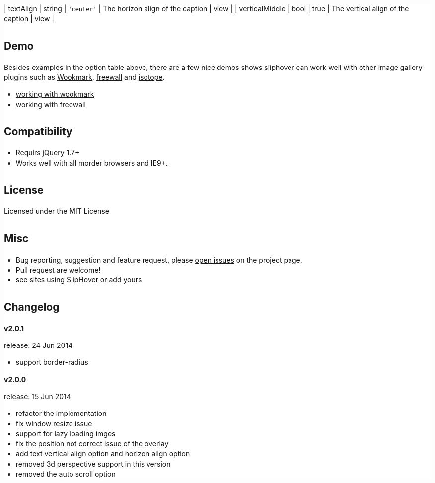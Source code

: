 | textAlign       | string        | `'center'`         | The horizon align of the caption                 | [view](http://wayou.github.io/SlipHover/textalign.html)     |
| verticalMiddle  | bool          | true             | The vertical align of the caption                | [view](http://wayou.github.io/SlipHover/textalign.html)     |




## Demo


Besides examples in the option table above, there are a few nice demos shows sliphover can work well with other image gallery plugins such as [Wookmark](http://www.wookmark.com/jquery-plugin), [freewall](http://vnjs.net/www/project/freewall/) and [isotope](http://isotope.metafizzy.co/).

* [working with wookmark](http://wayou.github.io/SlipHover/wookmark.html)
* [working with freewall](http://wayou.github.io/SlipHover/freewall.html)
  


## Compatibility

* Requirs jQuery 1.7+
* Works well with all morder browsers and IE9+.
  

## License

Licensed under the MIT License


## Misc

* Bug reporting, suggestion and feature request, please [open issues](https://github.com/wayou/SlipHover/issues/new) on the project page.
* Pull request are welcome!
* see [sites using SlipHover](https://github.com/wayou/SlipHover/wiki/Sites-using-SlipHover) or add yours



## Changelog

**v2.0.1**

release: 24 Jun 2014

- support border-radius


**v2.0.0**

release: 15 Jun 2014

- refactor the implementation
- fix window resize issue
- support for lazy loading imges
- fix the position not correct issue of the overlay
- add text vertical align option and horizon align option
- removed 3d perspective support in this version
- removed the auto scroll option
